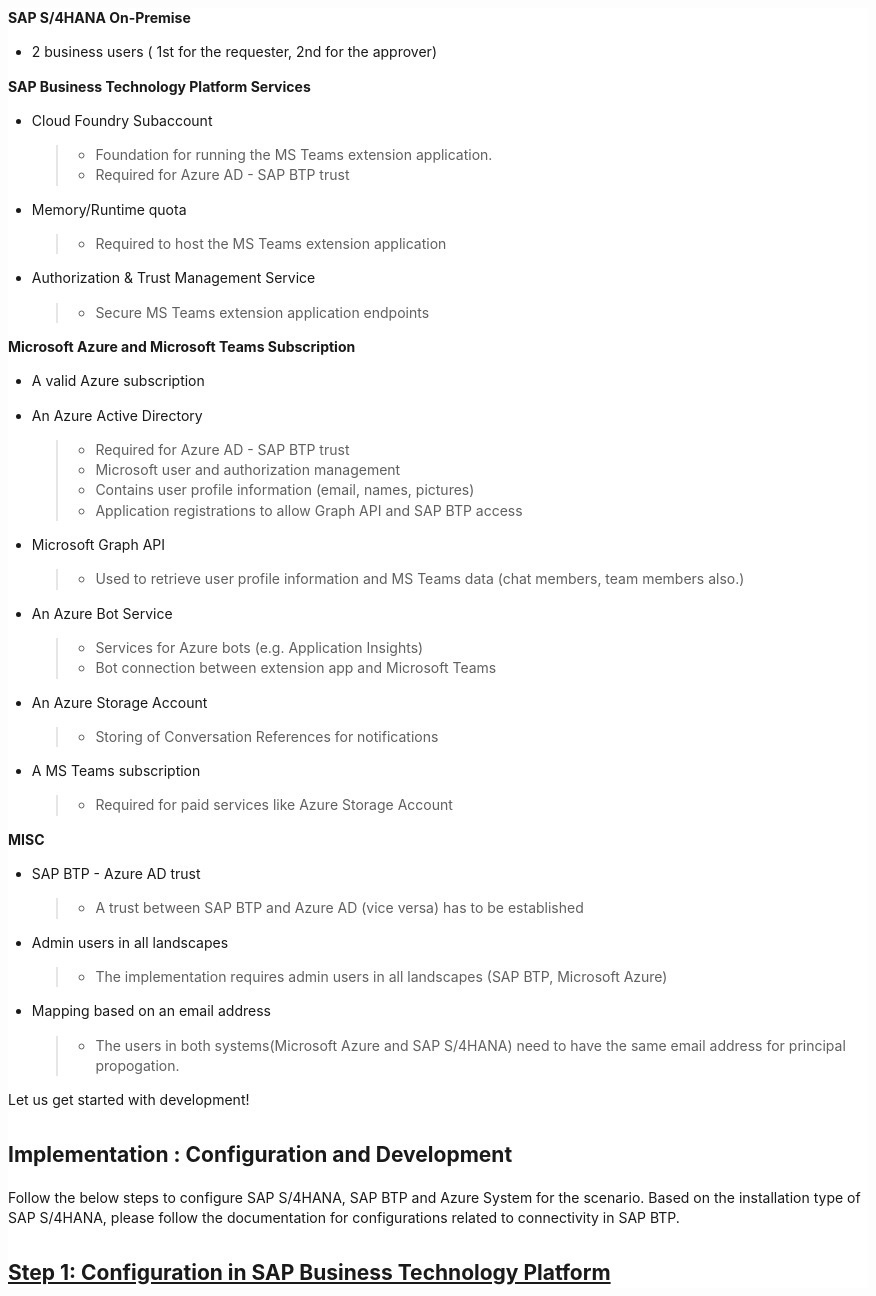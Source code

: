 **SAP S/4HANA On-Premise**
- 2 business users ( 1st  for the requester, 2nd for the approver) 

**SAP Business Technology Platform Services**
- Cloud Foundry Subaccount
    > - Foundation for running the MS Teams extension application.
    > - Required for Azure AD - SAP BTP trust
- Memory/Runtime quota
    > - Required to host the MS Teams extension application
- Authorization & Trust Management Service
    > - Secure MS Teams extension application endpoints


**Microsoft Azure and Microsoft Teams Subscription**
- A valid Azure subscription
- An Azure Active Directory
    > - Required for Azure AD - SAP BTP trust
    > - Microsoft user and authorization management
    > - Contains user profile information (email, names, pictures)
    > - Application registrations to allow Graph API and SAP BTP access

- Microsoft Graph API
    > - Used to retrieve user profile information and MS Teams data (chat members, team members also.)

- An Azure Bot Service
    > - Services for Azure bots (e.g. Application Insights)
    > - Bot connection between extension app and Microsoft Teams

- An Azure Storage Account
    > - Storing of Conversation References for notifications

- A MS Teams subscription
    > - Required for paid services like Azure Storage Account

**MISC**

- SAP BTP - Azure AD trust
    > - A trust between SAP BTP and Azure AD (vice versa) has to be established

- Admin users in all landscapes
    > - The implementation requires admin users in all landscapes (SAP BTP, Microsoft Azure)

- Mapping based on an email address
    > - The users in both systems(Microsoft Azure and SAP S/4HANA) need to have the same email address for principal propogation.

Let us get started with development!

## Implementation : Configuration and Development

Follow the below steps to configure SAP S/4HANA, SAP BTP and Azure System for the scenario. Based on the installation type of SAP S/4HANA, please follow the documentation for configurations related to connectivity in SAP BTP. 

## [Step 1: Configuration in SAP Business Technology Platform](./tutorial/Step1-Configure-SAP-BTP/README.md)
